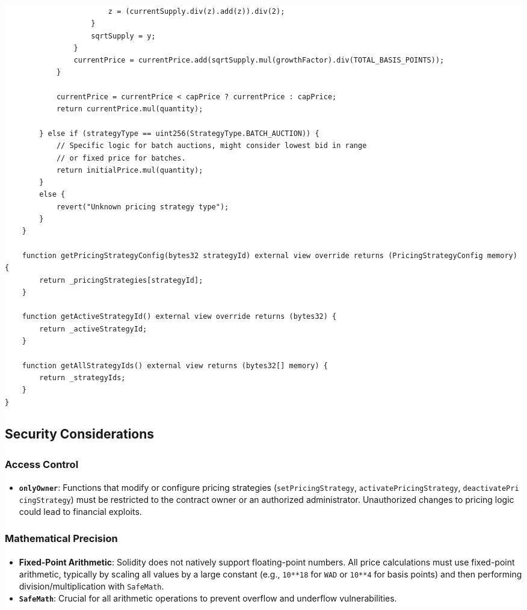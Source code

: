 ```solidity
                        z = (currentSupply.div(z).add(z)).div(2);
                    }
                    sqrtSupply = y;
                }
                currentPrice = currentPrice.add(sqrtSupply.mul(growthFactor).div(TOTAL_BASIS_POINTS));
            }
            
            currentPrice = currentPrice < capPrice ? currentPrice : capPrice;
            return currentPrice.mul(quantity);

        } else if (strategyType == uint256(StrategyType.BATCH_AUCTION)) {
            // Specific logic for batch auctions, might consider lowest bid in range
            // or fixed price for batches.
            return initialPrice.mul(quantity);
        }
        else {
            revert("Unknown pricing strategy type");
        }
    }

    function getPricingStrategyConfig(bytes32 strategyId) external view override returns (PricingStrategyConfig memory) {
        return _pricingStrategies[strategyId];
    }

    function getActiveStrategyId() external view override returns (bytes32) {
        return _activeStrategyId;
    }

    function getAllStrategyIds() external view returns (bytes32[] memory) {
        return _strategyIds;
    }
}
```

## Security Considerations

### Access Control
- **`onlyOwner`**: Functions that modify or configure pricing strategies (`setPricingStrategy`, `activatePricingStrategy`, `deactivatePricingStrategy`) must be restricted to the contract owner or an authorized administrator. Unauthorized changes to pricing logic could lead to financial exploits.

### Mathematical Precision
- **Fixed-Point Arithmetic**: Solidity does not natively support floating-point numbers. All price calculations must use fixed-point arithmetic, typically by scaling all values by a large constant (e.g., `10**18` for `WAD` or `10**4` for basis points) and then performing division/multiplication with `SafeMath`.
- **`SafeMath`**: Crucial for all arithmetic operations to prevent overflow and underflow vulnerabilities.

